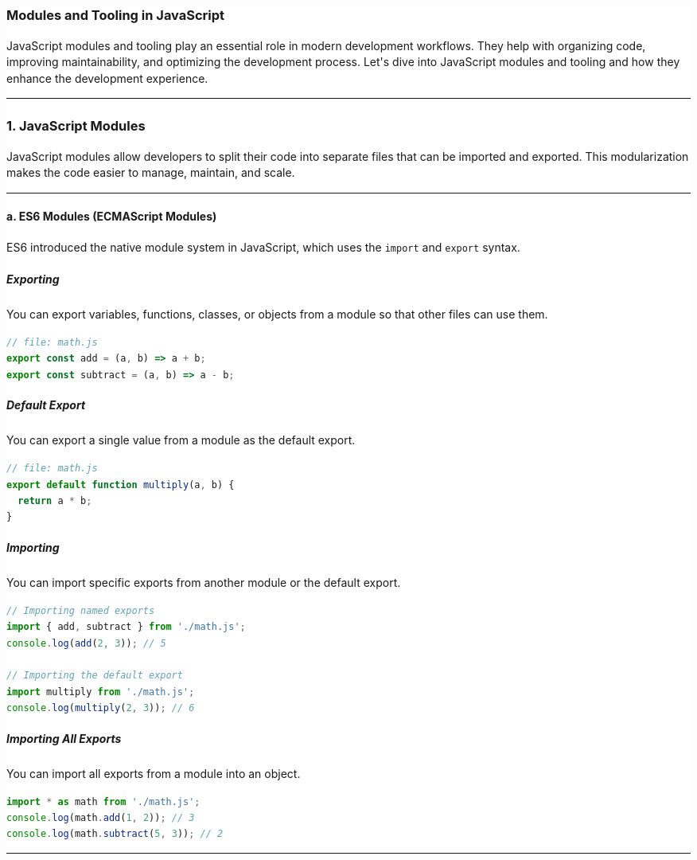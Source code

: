 ### **Modules and Tooling in JavaScript**

JavaScript modules and tooling play an essential role in modern development workflows. They help with organizing code, improving maintainability, and optimizing the development process. Let's dive into JavaScript modules and tooling and how they enhance the development experience.

---

### **1. JavaScript Modules**

JavaScript modules allow developers to split their code into separate files that can be imported and exported. This modularization makes the code easier to manage, maintain, and scale.

---

#### **a. ES6 Modules (ECMAScript Modules)**

ES6 introduced the native module system in JavaScript, which uses the `import` and `export` syntax.

##### **Exporting**
You can export variables, functions, classes, or objects from a module so that other files can use them.

```javascript
// file: math.js
export const add = (a, b) => a + b;
export const subtract = (a, b) => a - b;
```

##### **Default Export**
You can export a single value from a module as the default export.

```javascript
// file: math.js
export default function multiply(a, b) {
  return a * b;
}
```

##### **Importing**
You can import specific exports from another module or the default export.

```javascript
// Importing named exports
import { add, subtract } from './math.js';
console.log(add(2, 3)); // 5

// Importing the default export
import multiply from './math.js';
console.log(multiply(2, 3)); // 6
```

##### **Importing All Exports**
You can import all exports from a module into an object.

```javascript
import * as math from './math.js';
console.log(math.add(1, 2)); // 3
console.log(math.subtract(5, 3)); // 2
```

---